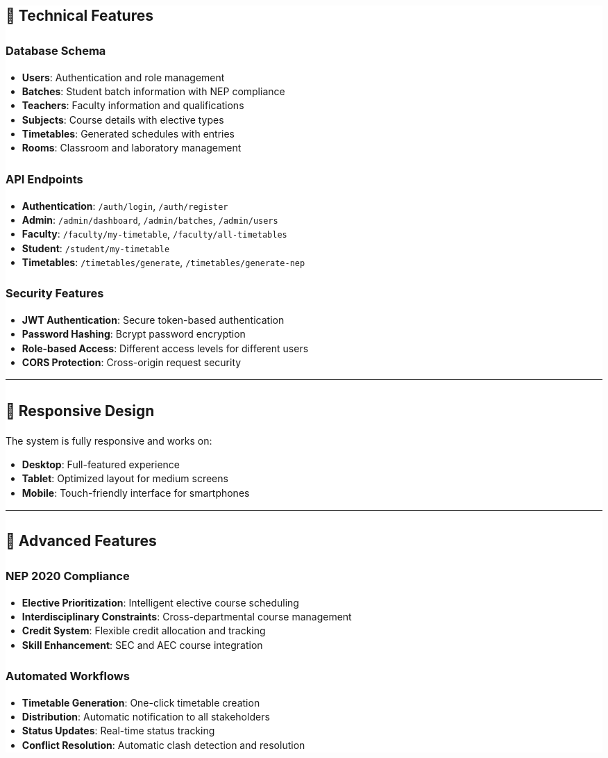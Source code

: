 
## 🔧 **Technical Features**

### **Database Schema**
- **Users**: Authentication and role management
- **Batches**: Student batch information with NEP compliance
- **Teachers**: Faculty information and qualifications
- **Subjects**: Course details with elective types
- **Timetables**: Generated schedules with entries
- **Rooms**: Classroom and laboratory management

### **API Endpoints**
- **Authentication**: `/auth/login`, `/auth/register`
- **Admin**: `/admin/dashboard`, `/admin/batches`, `/admin/users`
- **Faculty**: `/faculty/my-timetable`, `/faculty/all-timetables`
- **Student**: `/student/my-timetable`
- **Timetables**: `/timetables/generate`, `/timetables/generate-nep`

### **Security Features**
- **JWT Authentication**: Secure token-based authentication
- **Password Hashing**: Bcrypt password encryption
- **Role-based Access**: Different access levels for different users
- **CORS Protection**: Cross-origin request security

---

## 📱 **Responsive Design**

The system is fully responsive and works on:
- **Desktop**: Full-featured experience
- **Tablet**: Optimized layout for medium screens
- **Mobile**: Touch-friendly interface for smartphones

---

## 🚀 **Advanced Features**

### **NEP 2020 Compliance**
- **Elective Prioritization**: Intelligent elective course scheduling
- **Interdisciplinary Constraints**: Cross-departmental course management
- **Credit System**: Flexible credit allocation and tracking
- **Skill Enhancement**: SEC and AEC course integration

### **Automated Workflows**
- **Timetable Generation**: One-click timetable creation
- **Distribution**: Automatic notification to all stakeholders
- **Status Updates**: Real-time status tracking
- **Conflict Resolution**: Automatic clash detection and resolution
